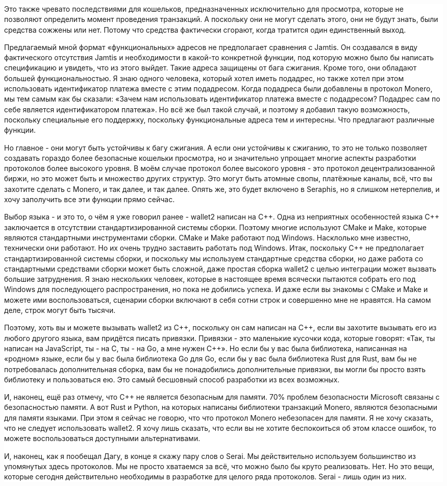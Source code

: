 Это также чревато последствиями для кошельков, предназначенных исключительно для просмотра, которые не позволяют определить момент проведения транзакций. А поскольку они не могут сделать этого, они не будут знать, были средства сожжены или нет. Потому что средства фактически сгорают, когда тратится один единственный выход.

Предлагаемый мной формат «функциональных» адресов не предполагает сравнения с Jamtis. Он создавался в виду фактического отсутствия Jamtis и необходимости в какой-то конкретной функции, под которую можно  было бы написать спецификацию и увидеть, что из этого выйдет. Такие адреса защищены от бага сжигания. Кроме того, они обладают большей функциональностью. Я знаю одного человека, который хотел иметь подадрес, но также хотел при этом использовать идентификатор платежа вместе с этим подадресом. Когда подадреса были добавлены в протокол Monero, мы тем самым как бы сказали: «Зачем нам использовать идентификатор платежа вместе с подадресом? Подадрес сам по себе является идентификатором платежа». Но всё же был такой случай, и поэтому я добавил такую возможность, поскольку специальные его поддержку, поскольку функциональные адреса тем и интересны. Что предлагают различные функции.

Но главное - они могут быть устойчивы к багу сжигания. А если они устойчивы к сжиганию, то это не только позволяет создавать гораздо более безопасные кошельки просмотра, но и значительно упрощает многие аспекты разработки протоколов более высокого уровня. В моём случае протокол более высокого уровня - это протокол децентрализованной биржи, но это может быть и множество других структур. Это могут быть атомные свопы, платёжные каналы, всё, что вы захотите сделать с Monero, и так далее, и так далее. Опять же, это будет включено в Seraphis, но я слишком нетерпелив, и хочу заполучить все эти функции прямо сейчас.

Выбор языка - и это то, о чём я уже говорил ранее - wallet2 написан на C++. Одна из неприятных особенностей языка C++ заключается в  отсутствии стандартизированной системы сборки. Поэтому многие используют CMake и Make, которые являются стандартными инструментами сборки. CMake и Make работают под Windows. Насклолько мне известно, технически они работают. Но их очень трудно заставить работать под Windows. Итак, поскольку C++ не предполагает стандартизированной системы сборки, и поскольку мы используем стандартные средства сборки, но даже работа со стандартными средствами сборки может быть сложной, даже простая сборка wallet2 с целью интеграции может вызвать большие затруднения. Я знаю нескольких человек, которые в настоящее время всячески пытаются собрать его под Windows для последующего распространения, но пока не добились успеха. И даже если вы знакомы с CMake и Make и можете ими воспользоваться, сценарии сборки включают в себя сотни строк и совершенно мне не нравятся. На самом деле, строк могут быть тысячи.

Поэтому, хоть вы и можете вызывать wallet2 из C++, поскольку он сам написан на C++, если вы захотите вызывать его из любого другого языка, вам придётся писать привязки. Привязки - это маленькие кусочки кода, которые говорят: «Так, ты написан на JavaScript, ты - на C, ты - на Go, а мне нужен C++». Но если бы у вас была библиотека, написанная на «родном» языке, если бы у вас была библиотека Go для Go, если бы у вас была библиотека Rust для Rust, вам бы не потребовалась дополнительная сборка, вам бы не понадобились дополнительные привязки, вы могли бы просто взять библиотеку и пользоваться ею. Это самый бесшовный способ разработки из всех возможных.

И, наконец, ещё раз отмечу, что C++ не является безопасным для памяти. 70% проблем безопасности Microsoft связаны с безопасностью памяти. А вот Rust и Python, на которых написаны библиотеки транзакций Monero, являются безопасными для памяти языками. При этом я сейчас не говорю, что что протокол Monero небезопасен для памяти. Я не хочу сказать, что не следует использовать wallet2. Я хочу лишь сказать, что если вы не хотите беспокоиться об этом классе ошибок, то можете воспользоваться доступными альтернативами.

И, наконец, как я пообещал Дагу, в конце я скажу пару слов о Serai. Мы действительно используем большинство из упомянутых здесь протоколов. Мы не просто хватаемся за всё, что можно было бы круто реализовать. Нет. Но это вещи, которые сегодня действительно необходимы в разработке для целого ряда протоколов. Serai - лишь один из них.
